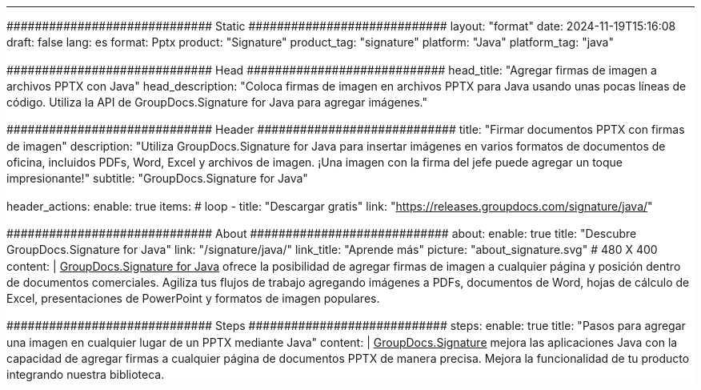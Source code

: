 



---
############################# Static ############################
layout: "format"
date:  2024-11-19T15:16:08
draft: false
lang: es
format: Pptx
product: "Signature"
product_tag: "signature"
platform: "Java"
platform_tag: "java"

############################# Head ############################
head_title: "Agregar firmas de imagen a archivos PPTX con Java"
head_description: "Coloca firmas de imagen en archivos PPTX para Java usando unas pocas líneas de código. Utiliza la API de GroupDocs.Signature for Java para agregar imágenes."

############################# Header ############################
title: "Firmar documentos PPTX con firmas de imagen" 
description: "Utiliza GroupDocs.Signature for Java para insertar imágenes en varios formatos de documentos de oficina, incluidos PDFs, Word, Excel y archivos de imagen. ¡Una imagen con la firma del jefe puede agregar un toque impresionante!"
subtitle: "GroupDocs.Signature for Java" 

header_actions:
  enable: true
  items:
    #  loop
    - title: "Descargar gratis"
      link: "https://releases.groupdocs.com/signature/java/"
      
############################# About ############################
about:
    enable: true
    title: "Descubre GroupDocs.Signature for Java"
    link: "/signature/java/"
    link_title: "Aprende más"
    picture: "about_signature.svg" # 480 X 400
    content: |
       [GroupDocs.Signature for Java](/signature/java/) ofrece la posibilidad de agregar firmas de imagen a cualquier página y posición dentro de documentos comerciales. Agiliza tus flujos de trabajo agregando imágenes a PDFs, documentos de Word, hojas de cálculo de Excel, presentaciones de PowerPoint y formatos de imagen populares.

############################# Steps ############################
steps:
    enable: true
    title: "Pasos para agregar una imagen en cualquier lugar de un PPTX mediante Java"
    content: |
      [GroupDocs.Signature](/signature/java/) mejora las aplicaciones Java con la capacidad de agregar firmas a cualquier página de documentos PPTX de manera precisa. Mejora la funcionalidad de tu producto integrando nuestra biblioteca.
      